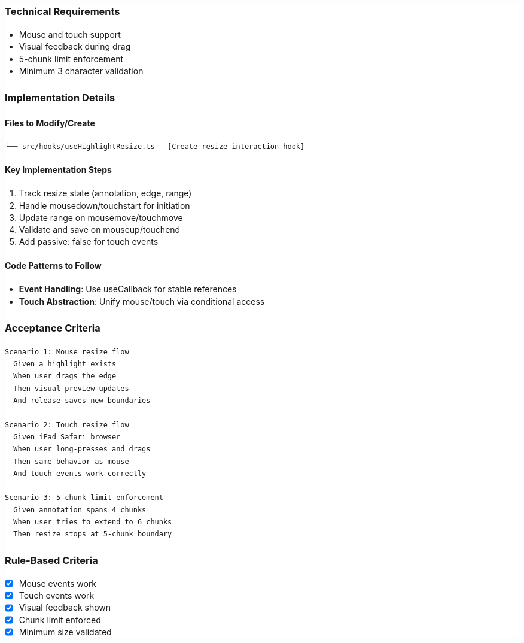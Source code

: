 ### Technical Requirements
- Mouse and touch support
- Visual feedback during drag
- 5-chunk limit enforcement
- Minimum 3 character validation

### Implementation Details

#### Files to Modify/Create
```
└── src/hooks/useHighlightResize.ts - [Create resize interaction hook]
```

#### Key Implementation Steps
1. Track resize state (annotation, edge, range)
2. Handle mousedown/touchstart for initiation
3. Update range on mousemove/touchmove
4. Validate and save on mouseup/touchend
5. Add passive: false for touch events

#### Code Patterns to Follow
- **Event Handling**: Use useCallback for stable references
- **Touch Abstraction**: Unify mouse/touch via conditional access

### Acceptance Criteria

```gherkin
Scenario 1: Mouse resize flow
  Given a highlight exists
  When user drags the edge
  Then visual preview updates
  And release saves new boundaries

Scenario 2: Touch resize flow
  Given iPad Safari browser
  When user long-presses and drags
  Then same behavior as mouse
  And touch events work correctly

Scenario 3: 5-chunk limit enforcement
  Given annotation spans 4 chunks
  When user tries to extend to 6 chunks
  Then resize stops at 5-chunk boundary
```

### Rule-Based Criteria
- [x] Mouse events work
- [x] Touch events work
- [x] Visual feedback shown
- [x] Chunk limit enforced
- [x] Minimum size validated
